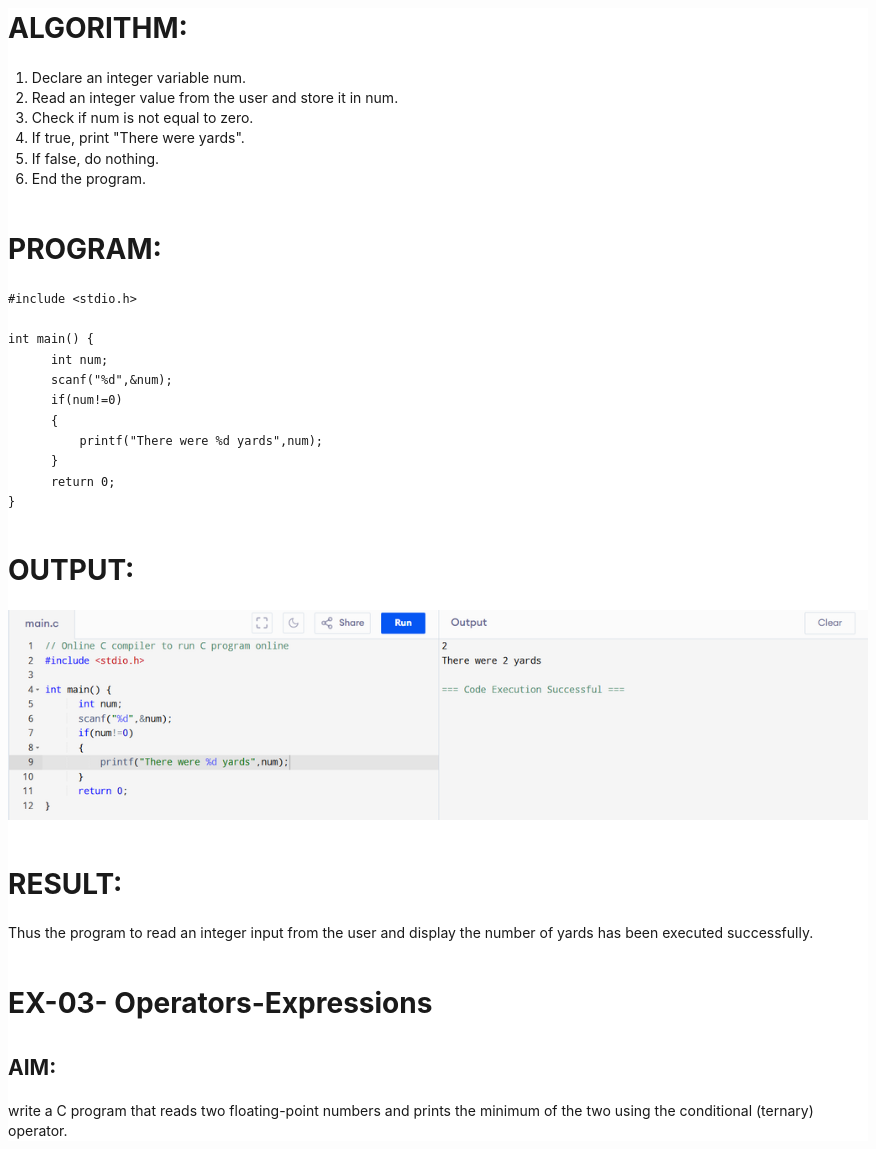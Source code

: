 # ALGORITHM:
1. Declare an integer variable num.
2. Read an integer value from the user and store it in num.
3. Check if num is not equal to zero.
4. If true, print "There were <num> yards".
5. If false, do nothing.
6. End the program.


# PROGRAM:
```
#include <stdio.h>

int main() {
      int num;
      scanf("%d",&num);
      if(num!=0)
      {
          printf("There were %d yards",num);
      }
      return 0;
}
```

# OUTPUT:
![alt text](<output 2.png>)

# RESULT:
Thus the program to read an integer input from the user and display the number of yards has been executed successfully.
 
 
 
# EX-03- Operators-Expressions
## AIM:
write a C program that reads two floating-point numbers and prints the minimum of the two using the conditional (ternary) operator.
